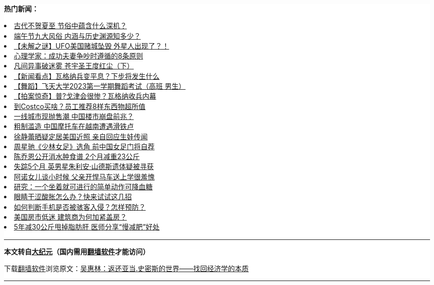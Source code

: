 <strong>热门新闻：</strong>
<li><a href="https://github.com/19920513/djy/blob/master/gb/23/6/12/n14014437.md#1">古代不贺夏至  节俗中蕴含什么深机？</a></li>
<li><a href="https://github.com/19920513/djy/blob/master/gb/23/6/9/n14013202.md#1">端午节九大风俗 内涵与历史渊源知多少？</a></li>
<li><a href="https://github.com/19920513/djy/blob/master/gb/23/6/23/n14021250.md#1">【未解之谜】UFO美国赌城坠毁 外星人出现了？！</a></li>
<li><a href="https://github.com/19920513/djy/blob/master/gb/23/6/23/n14021396.md#1">心理学家：成功夫妻争吵时遵循的8条原则</a></li>
<li><a href="https://github.com/19920513/djy/blob/master/gb/23/6/10/n14013640.md#1">凡间异事破迷雾 苍宇圣王度红尘（下）</a></li>
<li><a href="https://github.com/19920513/djy/blob/master/gb/23/6/25/n14022474.md#1">【新闻看点】瓦格纳兵变平息？下步将发生什么</a></li>
<li><a href="https://github.com/19920513/djy/blob/master/gb/23/6/26/n14023007.md#1">【舞蹈】飞天大学2023第一学期舞蹈考试（高班 男生）</a></li>
<li><a href="https://github.com/19920513/djy/blob/master/gb/23/6/26/n14023072.md#1">【拍案惊奇】普?戈津会很惨？瓦格纳收兵内幕</a></li>
<li><a href="https://github.com/19920513/djy/blob/master/gb/23/6/23/n14021305.md#1">到Costco买啥？员工推荐8样东西物超所值</a></li>
<li><a href="https://github.com/19920513/djy/blob/master/gb/23/6/24/n14022165.md#1">一线城市现抛售潮 中国楼市崩盘前兆？</a></li>
<li><a href="https://github.com/19920513/djy/blob/master/gb/23/6/25/n14022370.md#1">粗制滥造 中国摩托车在越南遭遇滑铁卢</a></li>
<li><a href="https://github.com/19920513/djy/blob/master/gb/23/6/23/n14021766.md#1">徐静蕾晒疑定居美国近照 亲自回应生娃传闻</a></li>
<li><a href="https://github.com/19920513/djy/blob/master/gb/23/6/25/n14022470.md#1">周星驰《少林女足》选角 前中国女足门将自荐</a></li>
<li><a href="https://github.com/19920513/djy/blob/master/gb/23/6/25/n14022518.md#1">陈乔恩公开消水肿食谱 2个月减重23公斤</a></li>
<li><a href="https://github.com/19920513/djy/blob/master/gb/23/6/25/n14022494.md#1">失踪5个月 英男星朱利安·山德斯遗体疑被寻获</a></li>
<li><a href="https://github.com/19920513/djy/blob/master/gb/23/6/25/n14022404.md#1">阿诺女儿谈小时候 父亲开悍马车送上学很羞愧</a></li>
<li><a href="https://github.com/19920513/djy/blob/master/gb/23/6/13/n14015280.md#1">研究：一个坐着就可进行的简单动作可降血糖</a></li>
<li><a href="https://github.com/19920513/djy/blob/master/gb/23/6/18/n14018251.md#1">眼睛干涩酸胀怎么办？快来试试这几招</a></li>
<li><a href="https://github.com/19920513/djy/blob/master/gb/23/6/25/n14022328.md#1">如何判断手机是否被骇客入侵？怎样预防？</a></li>
<li><a href="https://github.com/19920513/djy/blob/master/gb/23/6/24/n14021882.md#1">美国房市低迷 建筑商为何加紧盖房？</a></li>
<li><a href="https://github.com/19920513/djy/blob/master/gb/23/6/24/n14022105.md#1">5年减30公斤甩掉脂肪肝 医师分享“慢减肥”好处</a></li>
<hr>

<strong>本文转自<a href="https://www.epochtimes.com">大纪元</a>（国内需用<a href="https://github.com/19920513/www/blob/master/README.md#8">翻墙软件</a>才能访问）</strong><p>下载<a href="https://github.com/19920513/www/blob/master/README.md#8">翻墙软件</a>浏览原文：<a href="https://www.epochtimes.com/gb/19/4/19/n11199591.htm">吴惠林：返还亚当.史密斯的世界——找回经济学的本质</a></p><hr>
